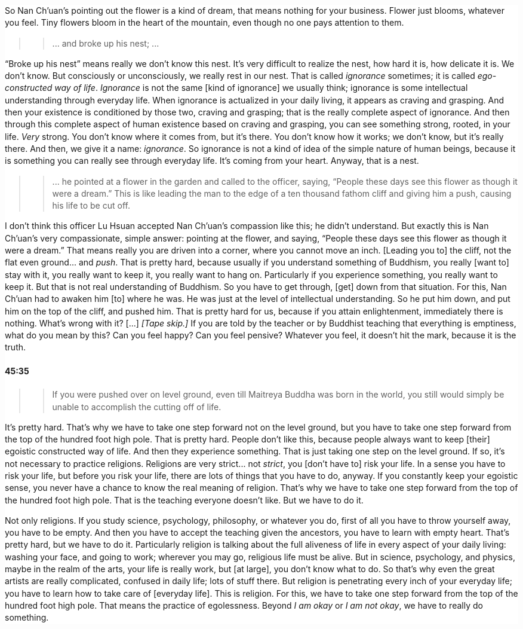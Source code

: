 So Nan Ch’uan’s pointing out the flower is a kind of dream, that means nothing for your business. Flower just blooms, whatever you feel. Tiny flowers bloom in the heart of the mountain, even though no one pays attention to them.

>> ... and broke up his nest; ...

“Broke up his nest” means really we don’t know this nest. It’s very difficult to realize the nest, how hard it is, how delicate it is. We don’t know. But consciously or unconsciously, we really rest in our nest. That is called *ignorance* sometimes; it is called *ego-constructed way of life*. *Ignorance* is not the same [kind of ignorance] we usually think; ignorance is some intellectual understanding through everyday life. When ignorance is actualized in your daily living, it appears as craving and grasping. And then your existence is conditioned by those two, craving and grasping; that is the really complete aspect of ignorance. And then through this complete aspect of human existence based on craving and grasping, you can see something strong, rooted, in your life. *Very* strong. You don’t know where it comes from, but it’s there. You don’t know how it works; we don’t know, but it’s really there. And then, we give it a name: *ignorance*. So ignorance is not a kind of idea of the simple nature of human beings, because it is something you can really see through everyday life. It’s coming from your heart. Anyway, that is a nest. 

>> ... he pointed at a flower in the garden and called to the officer, saying, “People these days see this flower as though it were a dream.” This is like leading the man to the edge of a ten thousand fathom cliff and giving him a push, causing his life to be cut off.

I don’t think this officer Lu Hsuan accepted Nan Ch’uan’s compassion like this; he didn’t understand. But exactly this is Nan Ch’uan’s very compassionate, simple answer: pointing at the flower, and saying, “People these days see this flower as though it were a dream.” That means really you are driven into a corner, where you cannot move an inch. [Leading you to] the cliff, not the flat even ground... and *push*. That is pretty hard, because usually if you understand something of Buddhism, you really [want to] stay with it, you really want to keep it, you really want to hang on. Particularly if you experience something, you really want to keep it. But that is not real understanding of Buddhism. So you have to get through, [get] down from that situation. For this, Nan Ch’uan had to awaken him [to] where he was. He was just at the level of intellectual understanding. So he put him down, and put him on the top of the cliff, and pushed him. That is pretty hard for us, because if you attain enlightenment, immediately there is nothing. What’s wrong with it? [...] *[Tape skip.]* If you are told by the teacher or by Buddhist teaching that everything is emptiness, what do you mean by this? Can you feel happy? Can you feel pensive? Whatever you feel, it doesn’t hit the mark, because it is the truth. 

#### 45:35

>> If you were pushed over on level ground, even till Maitreya Buddha was born in the world, you still would simply be unable to accomplish the cutting off of life.

It’s pretty hard. That’s why we have to take one step forward not on the level ground, but you have to take one step forward from the top of the hundred foot high pole. That is pretty hard. People don’t like this, because people always want to keep [their] egoistic constructed way of life. And then they experience something. That is just taking one step on the level ground. If so, it’s not necessary to practice religions. Religions are very strict... not *strict*, you [don’t have to] risk your life. In a sense you have to risk your life, but before you risk your life, there are lots of things that you have to do, anyway. If you constantly keep your egoistic sense, you never have a chance to know the real meaning of religion. That’s why we have to take one step forward from the top of the hundred foot high pole. That is the teaching everyone doesn’t like. But we have to do it. 

Not only religions. If you study science, psychology, philosophy, or whatever you do, first of all you have to throw yourself away, you have to be empty. And then you have to accept the teaching given the ancestors, you have to learn with empty heart. That’s pretty hard, but we have to do it. Particularly religion is talking about the full aliveness of life in every aspect of your daily living: washing your face, and going to work; wherever you may go, religious life must be alive. But in science, psychology, and physics, maybe in the realm of the arts, your life is really work, but [at large], you don’t know what to do. So that’s why even the great artists are really complicated, confused in daily life; lots of stuff there. But religion is penetrating every inch of your everyday life; you have to learn how to take care of [everyday life]. This is religion. For this, we have to take one step forward from the top of the hundred foot high pole. That means the practice of egolessness. Beyond *I am okay* or *I am not okay*, we have to really do something. 
